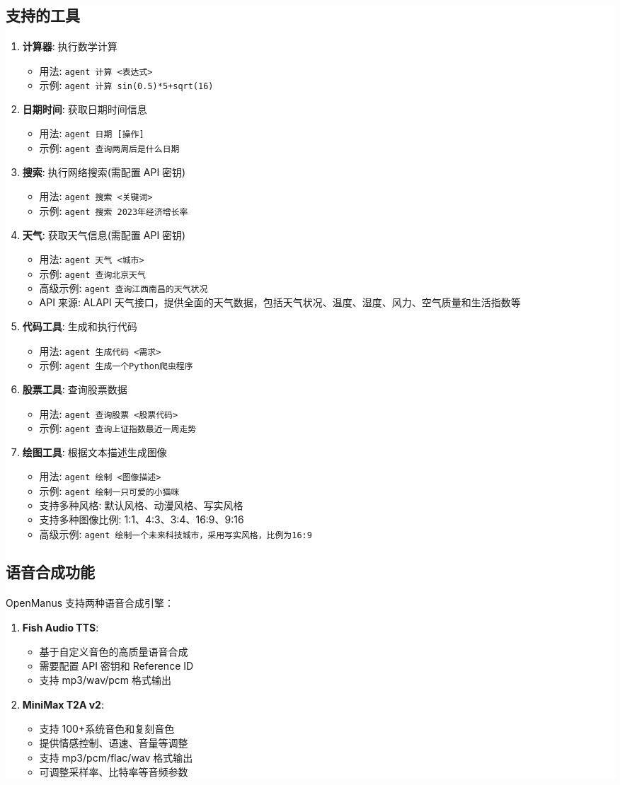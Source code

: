 ## 支持的工具

1. **计算器**: 执行数学计算

   - 用法: `agent 计算 <表达式>`
   - 示例: `agent 计算 sin(0.5)*5+sqrt(16)`

2. **日期时间**: 获取日期时间信息

   - 用法: `agent 日期 [操作]`
   - 示例: `agent 查询两周后是什么日期`

3. **搜索**: 执行网络搜索(需配置 API 密钥)

   - 用法: `agent 搜索 <关键词>`
   - 示例: `agent 搜索 2023年经济增长率`

4. **天气**: 获取天气信息(需配置 API 密钥)

   - 用法: `agent 天气 <城市>`
   - 示例: `agent 查询北京天气`
   - 高级示例: `agent 查询江西南昌的天气状况`
   - API 来源: ALAPI 天气接口，提供全面的天气数据，包括天气状况、温度、湿度、风力、空气质量和生活指数等

5. **代码工具**: 生成和执行代码

   - 用法: `agent 生成代码 <需求>`
   - 示例: `agent 生成一个Python爬虫程序`

6. **股票工具**: 查询股票数据

   - 用法: `agent 查询股票 <股票代码>`
   - 示例: `agent 查询上证指数最近一周走势`

7. **绘图工具**: 根据文本描述生成图像
   - 用法: `agent 绘制 <图像描述>`
   - 示例: `agent 绘制一只可爱的小猫咪`
   - 支持多种风格: 默认风格、动漫风格、写实风格
   - 支持多种图像比例: 1:1、4:3、3:4、16:9、9:16
   - 高级示例: `agent 绘制一个未来科技城市，采用写实风格，比例为16:9`

## 语音合成功能

OpenManus 支持两种语音合成引擎：

1. **Fish Audio TTS**:

   - 基于自定义音色的高质量语音合成
   - 需要配置 API 密钥和 Reference ID
   - 支持 mp3/wav/pcm 格式输出

2. **MiniMax T2A v2**:
   - 支持 100+系统音色和复刻音色
   - 提供情感控制、语速、音量等调整
   - 支持 mp3/pcm/flac/wav 格式输出
   - 可调整采样率、比特率等音频参数
